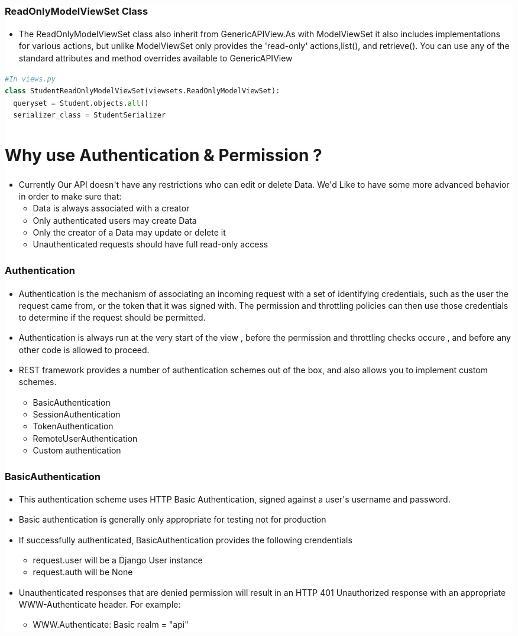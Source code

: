 ### ReadOnlyModelViewSet Class

- The ReadOnlyModelViewSet class also inherit from GenericAPIView.As with ModelViewSet it also includes implementations for various actions,
but unlike ModelViewSet only provides the 'read-only' actions,list(), and retrieve(). You can use any of the standard attributes and method overrides available to GenericAPIView

```py
#In views.py
class StudentReadOnlyModelViewSet(viewsets.ReadOnlyModelViewSet):
  queryset = Student.objects.all()
  serializer_class = StudentSerializer
```
# Why use Authentication & Permission ?

- Currently Our API doesn't have any restrictions who can edit or delete Data. We'd Like to have some more advanced behavior in order to make sure that:
  - Data is always associated with a creator
  - Only authenticated users may create Data
  - Only the creator of a Data may update or delete it
  - Unauthenticated requests should have full read-only access

### Authentication

- Authentication is the mechanism of associating an incoming request with a set of identifying credentials, such as the user the request came from, or the token that it was signed with. The permission and throttling policies can then use those credentials to determine if the request should be permitted.

- Authentication is always run at the very start of the view , before the permission and throttling checks occure , and before any other code is allowed to proceed.

- REST framework provides a number of authentication schemes out of the box, and also allows you to implement custom schemes.
  - BasicAuthentication
  - SessionAuthentication
  - TokenAuthentication
  - RemoteUserAuthentication
  - Custom authentication

### BasicAuthentication

- This authentication scheme uses HTTP Basic Authentication, signed against a user's username and password.
- Basic authentication is generally only appropriate for testing not for production
- If successfully authenticated, BasicAuthentication provides the following crendentials
  - request.user will be a Django User instance
  - request.auth will be None

- Unauthenticated responses that are denied permission will result in an HTTP 401 Unauthorized response with an appropriate WWW-Authenticate header. For example:
  - WWW.Authenticate: Basic realm = "api"
